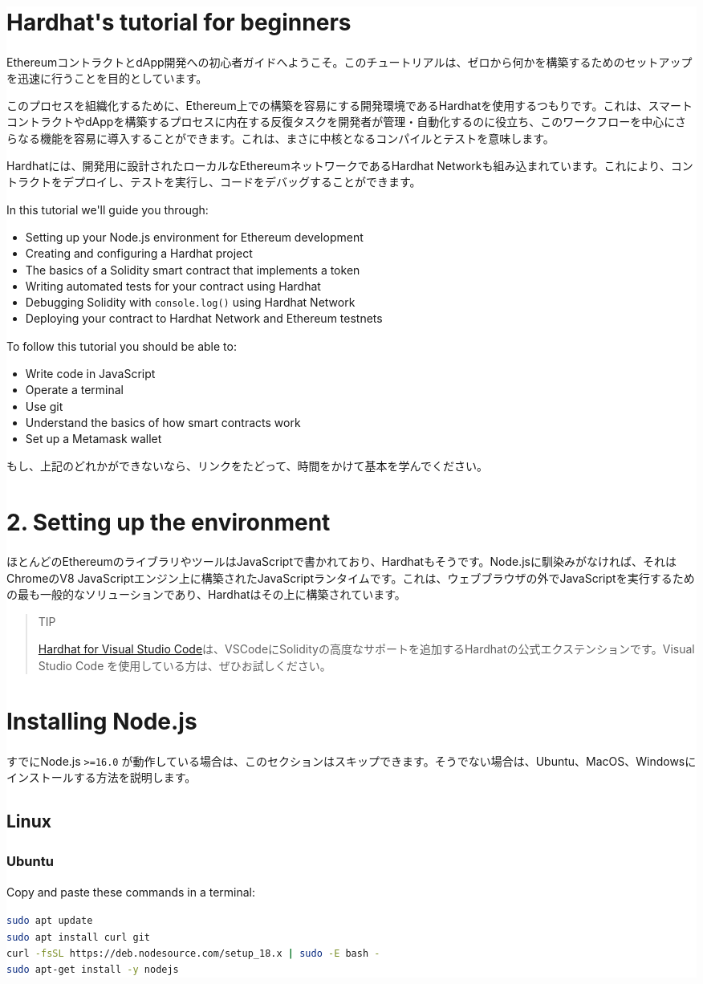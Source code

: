 # Hardhat's tutorial for beginners
EthereumコントラクトとdApp開発への初心者ガイドへようこそ。このチュートリアルは、ゼロから何かを構築するためのセットアップを迅速に行うことを目的としています。

このプロセスを組織化するために、Ethereum上での構築を容易にする開発環境であるHardhatを使用するつもりです。これは、スマートコントラクトやdAppを構築するプロセスに内在する反復タスクを開発者が管理・自動化するのに役立ち、このワークフローを中心にさらなる機能を容易に導入することができます。これは、まさに中核となるコンパイルとテストを意味します。

Hardhatには、開発用に設計されたローカルなEthereumネットワークであるHardhat Networkも組み込まれています。これにより、コントラクトをデプロイし、テストを実行し、コードをデバッグすることができます。

In this tutorial we'll guide you through:

- Setting up your Node.js environment for Ethereum development
- Creating and configuring a Hardhat project
- The basics of a Solidity smart contract that implements a token
- Writing automated tests for your contract using Hardhat
- Debugging Solidity with `console.log()` using Hardhat Network
- Deploying your contract to Hardhat Network and Ethereum testnets

To follow this tutorial you should be able to:

- Write code in JavaScript
- Operate a terminal
- Use git
- Understand the basics of how smart contracts work
- Set up a Metamask wallet

もし、上記のどれかができないなら、リンクをたどって、時間をかけて基本を学んでください。

# 2. Setting up the environment
ほとんどのEthereumのライブラリやツールはJavaScriptで書かれており、Hardhatもそうです。Node.jsに馴染みがなければ、それはChromeのV8 JavaScriptエンジン上に構築されたJavaScriptランタイムです。これは、ウェブブラウザの外でJavaScriptを実行するための最も一般的なソリューションであり、Hardhatはその上に構築されています。

> TIP
>
> [Hardhat for Visual Studio Code](https://hardhat.org/hardhat-vscode/docs/overview)は、VSCodeにSolidityの高度なサポートを追加するHardhatの公式エクステンションです。Visual Studio Code を使用している方は、ぜひお試しください。

# Installing Node.js
すでにNode.js `>=16.0` が動作している場合は、このセクションはスキップできます。そうでない場合は、Ubuntu、MacOS、Windowsにインストールする方法を説明します。

## Linux
### Ubuntu
Copy and paste these commands in a terminal:
```sh
sudo apt update
sudo apt install curl git
curl -fsSL https://deb.nodesource.com/setup_18.x | sudo -E bash -
sudo apt-get install -y nodejs
```
